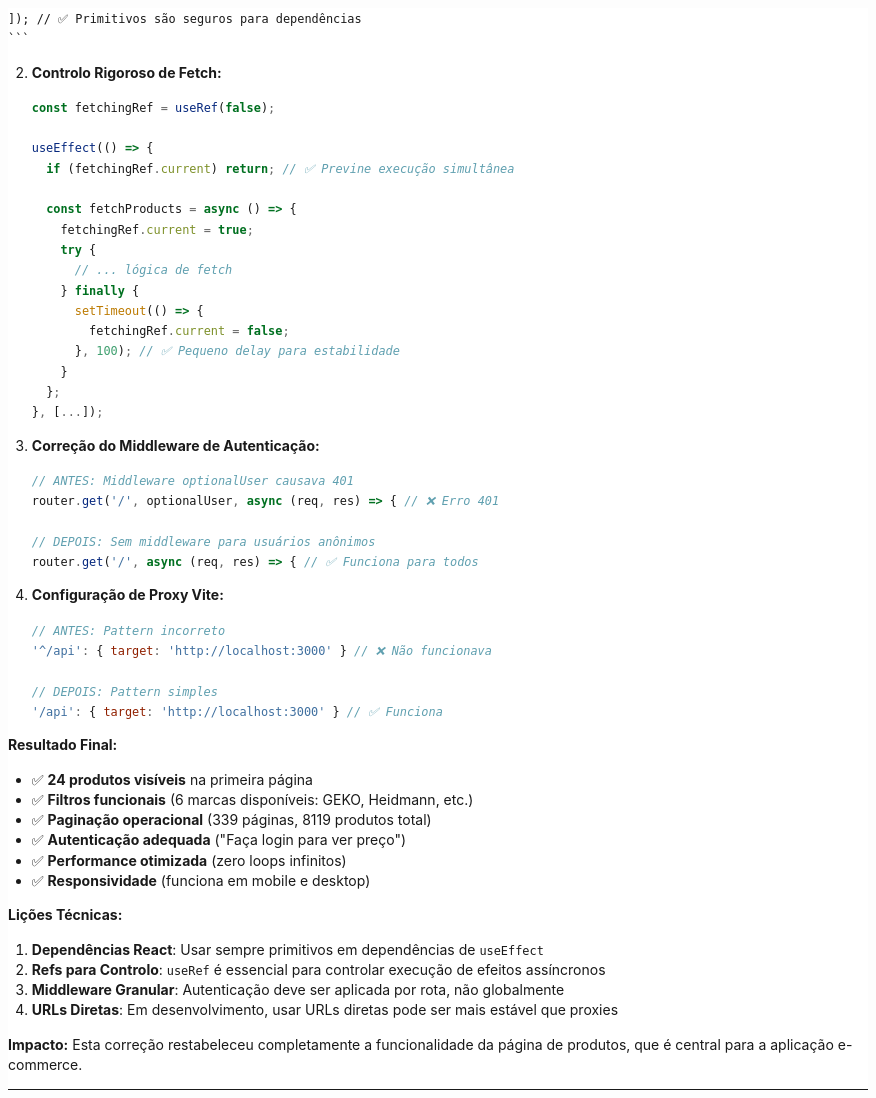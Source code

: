     ]); // ✅ Primitivos são seguros para dependências
    ```

2.  **Controlo Rigoroso de Fetch:**
    ```javascript
    const fetchingRef = useRef(false);
    
    useEffect(() => {
      if (fetchingRef.current) return; // ✅ Previne execução simultânea
      
      const fetchProducts = async () => {
        fetchingRef.current = true;
        try {
          // ... lógica de fetch
        } finally {
          setTimeout(() => {
            fetchingRef.current = false;
          }, 100); // ✅ Pequeno delay para estabilidade
        }
      };
    }, [...]);
    ```

3.  **Correção do Middleware de Autenticação:**
    ```javascript
    // ANTES: Middleware optionalUser causava 401
    router.get('/', optionalUser, async (req, res) => { // ❌ Erro 401
    
    // DEPOIS: Sem middleware para usuários anônimos
    router.get('/', async (req, res) => { // ✅ Funciona para todos
    ```

4.  **Configuração de Proxy Vite:**
    ```javascript
    // ANTES: Pattern incorreto
    '^/api': { target: 'http://localhost:3000' } // ❌ Não funcionava
    
    // DEPOIS: Pattern simples
    '/api': { target: 'http://localhost:3000' } // ✅ Funciona
    ```

**Resultado Final:**
- ✅ **24 produtos visíveis** na primeira página
- ✅ **Filtros funcionais** (6 marcas disponíveis: GEKO, Heidmann, etc.)
- ✅ **Paginação operacional** (339 páginas, 8119 produtos total)
- ✅ **Autenticação adequada** ("Faça login para ver preço")
- ✅ **Performance otimizada** (zero loops infinitos)
- ✅ **Responsividade** (funciona em mobile e desktop)

**Lições Técnicas:**
1. **Dependências React**: Usar sempre primitivos em dependências de `useEffect`
2. **Refs para Controlo**: `useRef` é essencial para controlar execução de efeitos assíncronos
3. **Middleware Granular**: Autenticação deve ser aplicada por rota, não globalmente
4. **URLs Diretas**: Em desenvolvimento, usar URLs diretas pode ser mais estável que proxies

**Impacto:** Esta correção restabeleceu completamente a funcionalidade da página de produtos, que é central para a aplicação e-commerce.

---